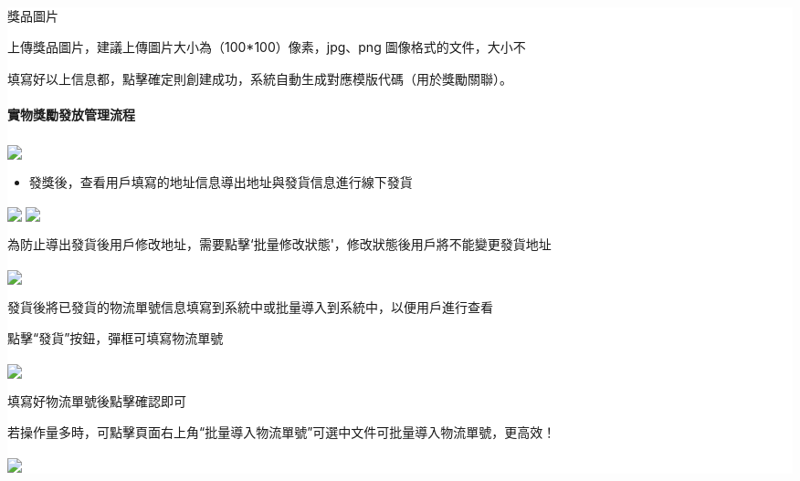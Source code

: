 <tr><td><p>獎品圖片</p></td><td><p>上傳獎品圖片，建議上傳圖片大小為（100*100）像素，jpg、png 圖像格式的文件，大小不</p></td></tr>
</tbody>
</table>

填寫好以上信息都，點擊確定則創建成功，系統自動生成對應模版代碼（用於獎勵關聯）。

#### 實物獎勵發放管理流程

<img src="/assets/FBQUb98YooZwmxxil2KcPj01nFc.jpeg" src-width="1114" src-height="2174" align="center"/>

- 發獎後，查看用戶填寫的地址信息導出地址與發貨信息進行線下發貨

<img src="/assets/U6Z6bLDmtoeHhOxFnxicSkqDnTw.png" src-width="3768" src-height="1840" align="center"/>

<img src="/assets/Jp0cbdot7oBwi7x3ZGicog4ensd.png" src-width="1394" src-height="660" align="center"/>

為防止導出發貨後用戶修改地址，需要點擊‘批量修改狀態'，修改狀態後用戶將不能變更發貨地址

<img src="/assets/NphFbQQSFoXM4MxYsWXcJiLNn5c.png" src-width="3252" src-height="1616" align="center"/>

發貨後將已發貨的物流單號信息填寫到系統中或批量導入到系統中，以便用戶進行查看

點擊“發貨”按鈕，彈框可填寫物流單號

<img src="/assets/P6Qcb4veCoWBjjxXSDTcln9jnae.png" src-width="3234" src-height="1136" align="center"/>

填寫好物流單號後點擊確認即可

若操作量多時，可點擊頁面右上角“批量導入物流單號”可選中文件可批量導入物流單號，更高效！

<img src="/assets/I5cDbo7SFo8lKvxB7CKcIqcrnqc.png" src-width="3336" src-height="1724" align="center"/>

